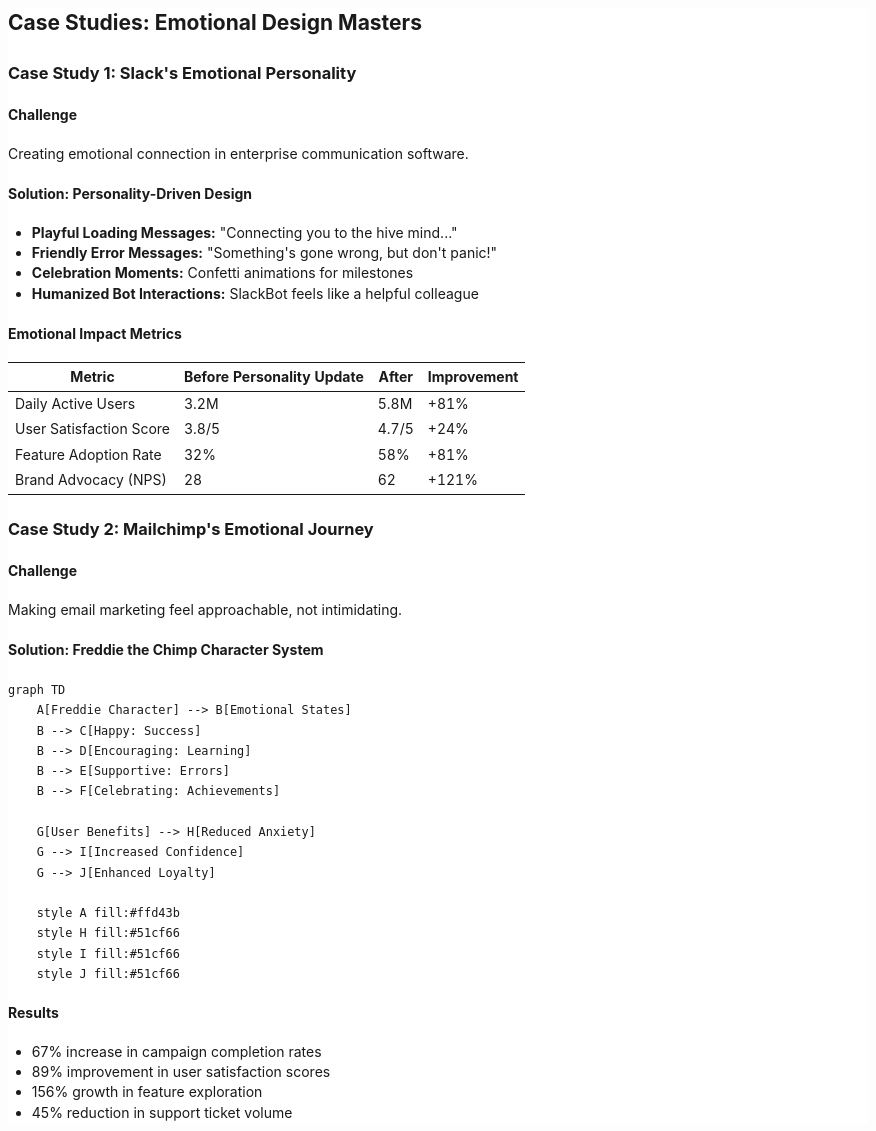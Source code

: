 
## Case Studies: Emotional Design Masters

### Case Study 1: Slack's Emotional Personality

#### Challenge
Creating emotional connection in enterprise communication software.

#### Solution: Personality-Driven Design
- **Playful Loading Messages:** "Connecting you to the hive mind..."
- **Friendly Error Messages:** "Something's gone wrong, but don't panic!"
- **Celebration Moments:** Confetti animations for milestones
- **Humanized Bot Interactions:** SlackBot feels like a helpful colleague

#### Emotional Impact Metrics

| Metric | Before Personality Update | After | Improvement |
|--------|--------------------------|-------|-------------|
| Daily Active Users | 3.2M | 5.8M | +81% |
| User Satisfaction Score | 3.8/5 | 4.7/5 | +24% |
| Feature Adoption Rate | 32% | 58% | +81% |
| Brand Advocacy (NPS) | 28 | 62 | +121% |

### Case Study 2: Mailchimp's Emotional Journey

#### Challenge
Making email marketing feel approachable, not intimidating.

#### Solution: Freddie the Chimp Character System
```mermaid
graph TD
    A[Freddie Character] --> B[Emotional States]
    B --> C[Happy: Success]
    B --> D[Encouraging: Learning]
    B --> E[Supportive: Errors]
    B --> F[Celebrating: Achievements]
    
    G[User Benefits] --> H[Reduced Anxiety]
    G --> I[Increased Confidence]
    G --> J[Enhanced Loyalty]
    
    style A fill:#ffd43b
    style H fill:#51cf66
    style I fill:#51cf66
    style J fill:#51cf66
```

#### Results
- 67% increase in campaign completion rates
- 89% improvement in user satisfaction scores
- 156% growth in feature exploration
- 45% reduction in support ticket volume
